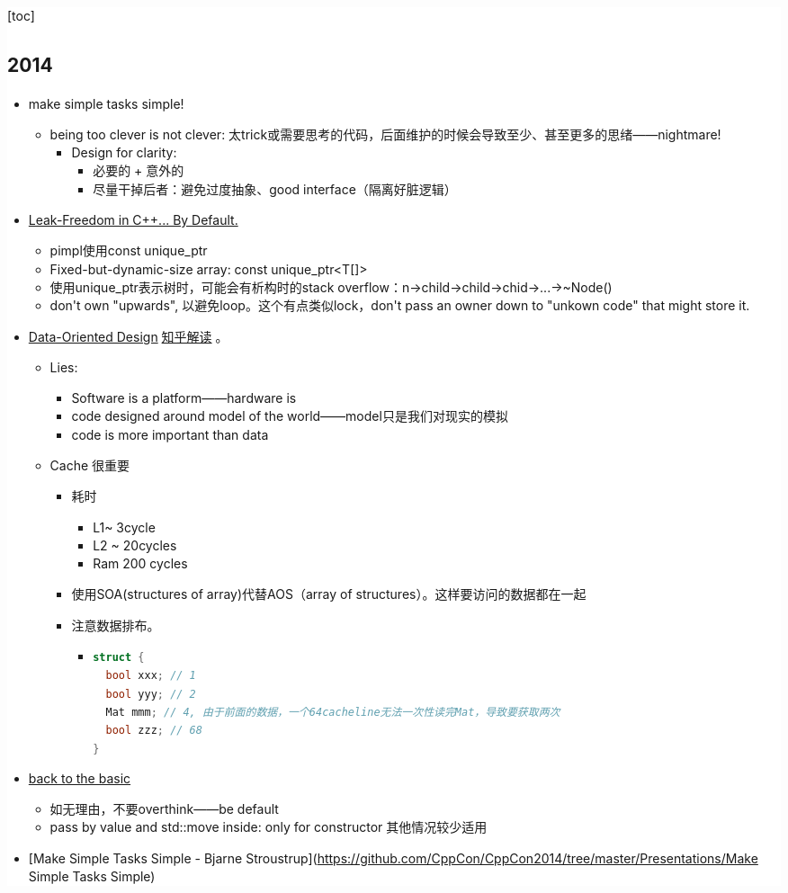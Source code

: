

[toc]



## 2014

* make simple tasks simple!
  * being too clever is not clever: 太trick或需要思考的代码，后面维护的时候会导致至少、甚至更多的思绪——nightmare!
    * Design for clarity: 
      * 必要的 + 意外的
      * 尽量干掉后者：避免过度抽象、good interface（隔离好脏逻辑）
  
* [Leak-Freedom in C++... By Default.](https://www.youtube.com/watch?v=JfmTagWcqoE&t=780s)
  * pimpl使用const unique_ptr
  * Fixed-but-dynamic-size array: const unique_ptr<T[]>
  * 使用unique_ptr表示树时，可能会有析构时的stack overflow：n->child->child->chid->...->~Node()
  * don't own "upwards", 以避免loop。这个有点类似lock，don't pass an owner down to "unkown code" that might store it.
  
* [Data-Oriented Design](https://www.bilibili.com/video/BV12x411P7fU?p=2&vd_source=cd2e888c356719a0724eacfa14acabc8)  [知乎解读](https://zhuanlan.zhihu.com/p/34425262) 。

  * Lies:

    * Software is a platform——hardware is
    * code designed around model of the world——model只是我们对现实的模拟
    * code is more important than data

  * Cache 很重要

    * 耗时

      * L1~ 3cycle
      * L2 ~ 20cycles
      * Ram 200 cycles

    * 使用SOA(structures of array)代替AOS（array of structures）。这样要访问的数据都在一起

    * 注意数据排布。

      * ```c++
        struct {
          bool xxx; // 1
          bool yyy; // 2
          Mat mmm; // 4, 由于前面的数据，一个64cacheline无法一次性读完Mat，导致要获取两次
          bool zzz; // 68
        }
        ```

* [back to the basic](https://www.bilibili.com/video/BV12x411P7fU?p=5&vd_source=cd2e888c356719a0724eacfa14acabc8)

  * 如无理由，不要overthink——be default
  * pass by value and std::move inside: only for constructor 其他情况较少适用

* [Make Simple Tasks Simple - Bjarne Stroustrup](https://github.com/CppCon/CppCon2014/tree/master/Presentations/Make Simple Tasks Simple)
